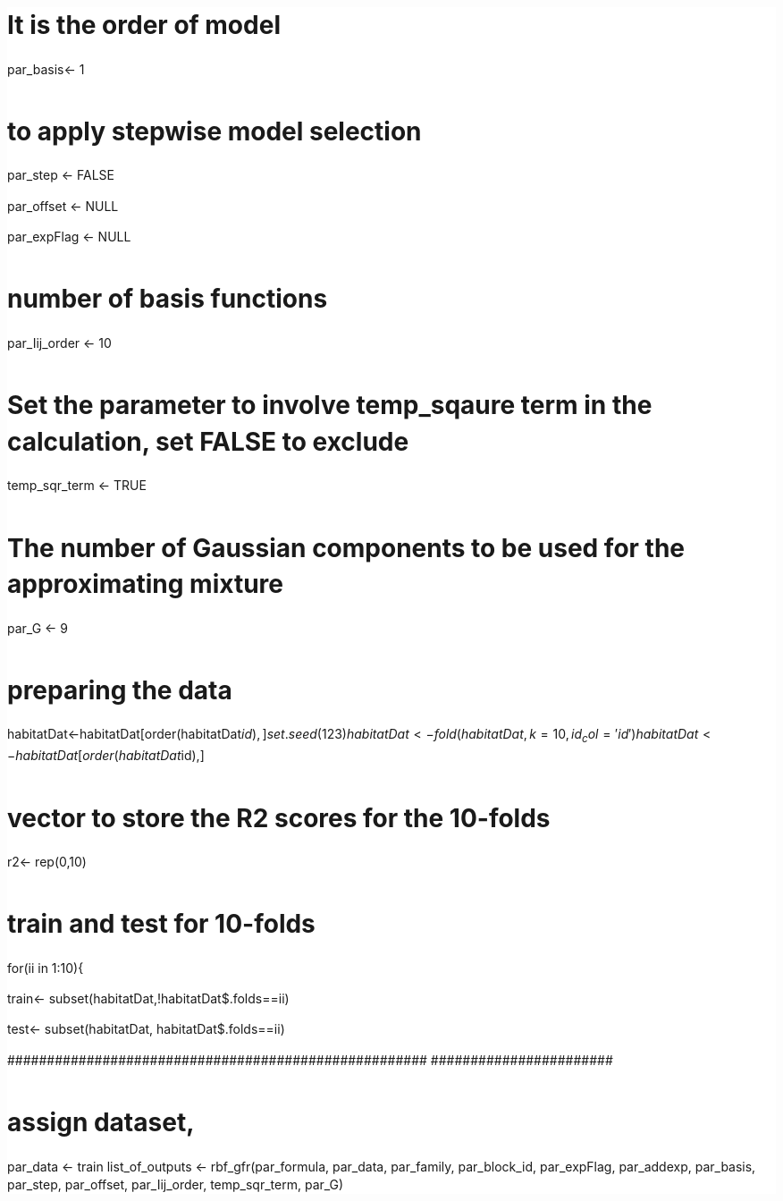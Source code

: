 # It is the order of model
par_basis<- 1

# to apply stepwise model selection
par_step <- FALSE

par_offset <- NULL

par_expFlag <- NULL

# number of basis functions
par_Iij_order <- 10

# Set the parameter to involve temp_sqaure term in the calculation, set FALSE to exclude
temp_sqr_term <- TRUE
# The number of Gaussian components to be used for the approximating mixture
par_G <- 9
# preparing the data
habitatDat<-habitatDat[order(habitatDat$id),]
set.seed(123)
habitatDat<-fold(habitatDat,k=10,id_col = 'id')
habitatDat<-habitatDat[order(habitatDat$id),]

# vector to store the R2 scores for the 10-folds
r2<- rep(0,10)

# train and test for 10-folds
for(ii in 1:10){
  
  train<- subset(habitatDat,!habitatDat$.folds==ii)
  
  test<- subset(habitatDat, habitatDat$.folds==ii)
  
  #####################################################
  #######################
  # assign dataset,
  par_data <- train
  list_of_outputs <- rbf_gfr(par_formula,   par_data,      par_family,
                             par_block_id,  par_expFlag,   par_addexp,
                             par_basis,     par_step,      par_offset,
                             par_Iij_order, temp_sqr_term, par_G)
  